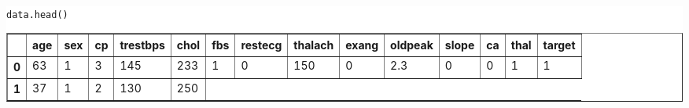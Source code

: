 
```python
data.head()
```




<div>
<style scoped>
    .dataframe tbody tr th:only-of-type {
        vertical-align: middle;
    }

    .dataframe tbody tr th {
        vertical-align: top;
    }

    .dataframe thead th {
        text-align: right;
    }
</style>
<table border="1" class="dataframe">
  <thead>
    <tr style="text-align: right;">
      <th></th>
      <th>age</th>
      <th>sex</th>
      <th>cp</th>
      <th>trestbps</th>
      <th>chol</th>
      <th>fbs</th>
      <th>restecg</th>
      <th>thalach</th>
      <th>exang</th>
      <th>oldpeak</th>
      <th>slope</th>
      <th>ca</th>
      <th>thal</th>
      <th>target</th>
    </tr>
  </thead>
  <tbody>
    <tr>
      <th>0</th>
      <td>63</td>
      <td>1</td>
      <td>3</td>
      <td>145</td>
      <td>233</td>
      <td>1</td>
      <td>0</td>
      <td>150</td>
      <td>0</td>
      <td>2.3</td>
      <td>0</td>
      <td>0</td>
      <td>1</td>
      <td>1</td>
    </tr>
    <tr>
      <th>1</th>
      <td>37</td>
      <td>1</td>
      <td>2</td>
      <td>130</td>
      <td>250</td>